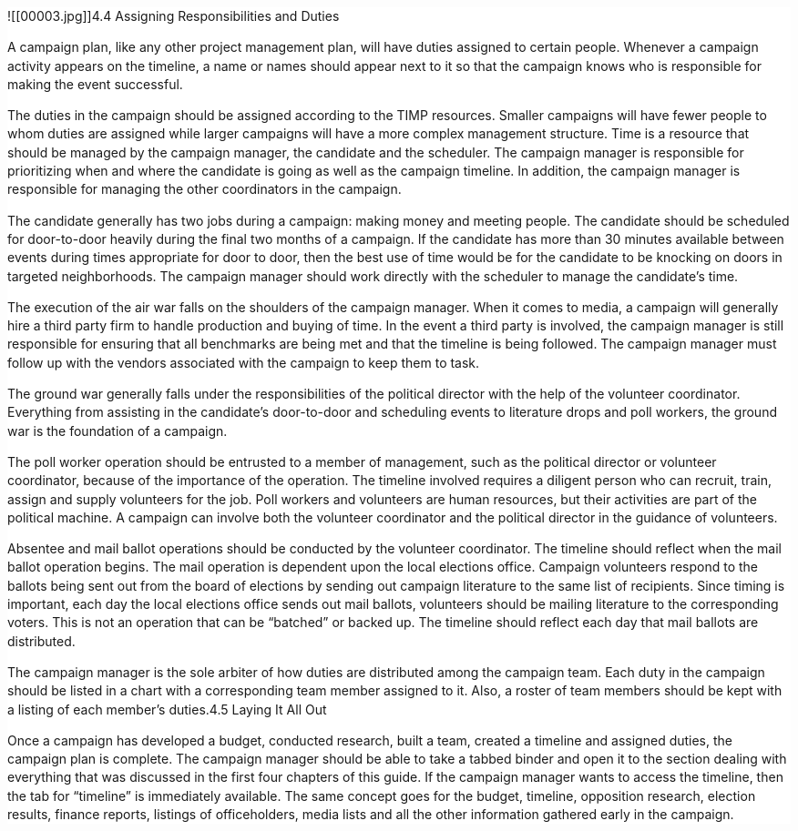 ![[00003.jpg]]4.4 Assigning Responsibilities and Duties

A campaign plan, like any other project management plan, will have duties assigned to certain people. Whenever a campaign activity appears on the timeline, a name or names should appear next to it so that the campaign knows who is responsible for making the event successful.

The duties in the campaign should be assigned according to the TIMP resources. Smaller campaigns will have fewer people to whom duties are assigned while larger campaigns will have a more complex management structure. Time is a resource that should be managed by the campaign manager, the candidate and the scheduler. The campaign manager is responsible for prioritizing when and where the candidate is going as well as the campaign timeline. In addition, the campaign manager is responsible for managing the other coordinators in the campaign.

The candidate generally has two jobs during a campaign: making money and meeting people. The candidate should be scheduled for door-to-door heavily during the final two months of a campaign. If the candidate has more than 30 minutes available between events during times appropriate for door to door, then the best use of time would be for the candidate to be knocking on doors in targeted neighborhoods. The campaign manager should work directly with the scheduler to manage the candidate’s time.

The execution of the air war falls on the shoulders of the campaign manager. When it comes to media, a campaign will generally hire a third party firm to handle production and buying of time. In the event a third party is involved, the campaign manager is still responsible for ensuring that all benchmarks are being met and that the timeline is being followed. The campaign manager must follow up with the vendors associated with the campaign to keep them to task.

The ground war generally falls under the responsibilities of the political director with the help of the volunteer coordinator. Everything from assisting in the candidate’s door-to-door and scheduling events to literature drops and poll workers, the ground war is the foundation of a campaign.

The poll worker operation should be entrusted to a member of management, such as the political director or volunteer coordinator, because of the importance of the operation. The timeline involved requires a diligent person who can recruit, train, assign and supply volunteers for the job. Poll workers and volunteers are human resources, but their activities are part of the political machine. A campaign can involve both the volunteer coordinator and the political director in the guidance of volunteers.

Absentee and mail ballot operations should be conducted by the volunteer coordinator. The timeline should reflect when the mail ballot operation begins. The mail operation is dependent upon the local elections office. Campaign volunteers respond to the ballots being sent out from the board of elections by sending out campaign literature to the same list of recipients. Since timing is important, each day the local elections office sends out mail ballots, volunteers should be mailing literature to the corresponding voters. This is not an operation that can be “batched” or backed up. The timeline should reflect each day that mail ballots are distributed.

The campaign manager is the sole arbiter of how duties are distributed among the campaign team. Each duty in the campaign should be listed in a chart with a corresponding team member assigned to it. Also, a roster of team members should be kept with a listing of each member’s duties.4.5 Laying It All Out

Once a campaign has developed a budget, conducted research, built a team, created a timeline and assigned duties, the campaign plan is complete. The campaign manager should be able to take a tabbed binder and open it to the section dealing with everything that was discussed in the first four chapters of this guide. If the campaign manager wants to access the timeline, then the tab for “timeline” is immediately available. The same concept goes for the budget, timeline, opposition research, election results, finance reports, listings of officeholders, media lists and all the other information gathered early in the campaign.
